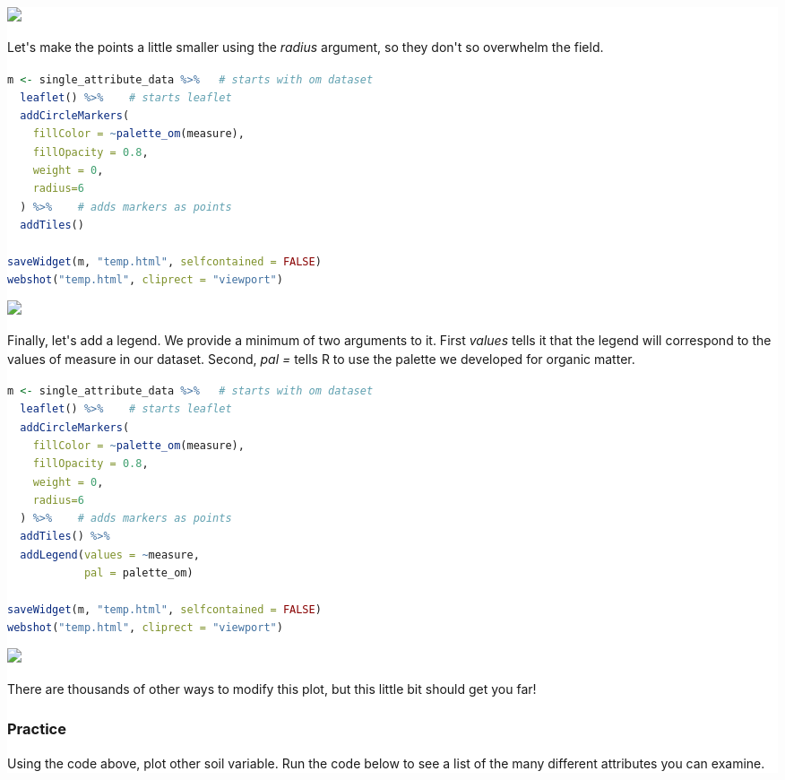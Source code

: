 ![](12-Spatial-Statistics_files/figure-latex/unnamed-chunk-53-1.png) 


Let's make the points a little smaller using the *radius* argument, so they don't so overwhelm the field.

```r
m <- single_attribute_data %>%   # starts with om dataset
  leaflet() %>%    # starts leaflet
  addCircleMarkers(
    fillColor = ~palette_om(measure),
    fillOpacity = 0.8,
    weight = 0,
    radius=6
  ) %>%    # adds markers as points
  addTiles()

saveWidget(m, "temp.html", selfcontained = FALSE)
webshot("temp.html", cliprect = "viewport")
```

![](12-Spatial-Statistics_files/figure-latex/unnamed-chunk-54-1.png) 



Finally, let's add a legend.  We provide a minimum of two arguments to it.  First *values* tells it that the legend will correspond to the values of measure in our dataset.  Second, *pal =* tells R to use the palette we developed for organic matter.


```r
m <- single_attribute_data %>%   # starts with om dataset
  leaflet() %>%    # starts leaflet
  addCircleMarkers(
    fillColor = ~palette_om(measure),
    fillOpacity = 0.8,
    weight = 0,
    radius=6
  ) %>%    # adds markers as points
  addTiles() %>%
  addLegend(values = ~measure,
            pal = palette_om)

saveWidget(m, "temp.html", selfcontained = FALSE)
webshot("temp.html", cliprect = "viewport")
```

![](12-Spatial-Statistics_files/figure-latex/unnamed-chunk-55-1.png) 

There are thousands of other ways to modify this plot, but this little bit should get you far!



### Practice
Using the code above, plot other soil variable.  Run the code below to see a list of the many different attributes you can examine.
